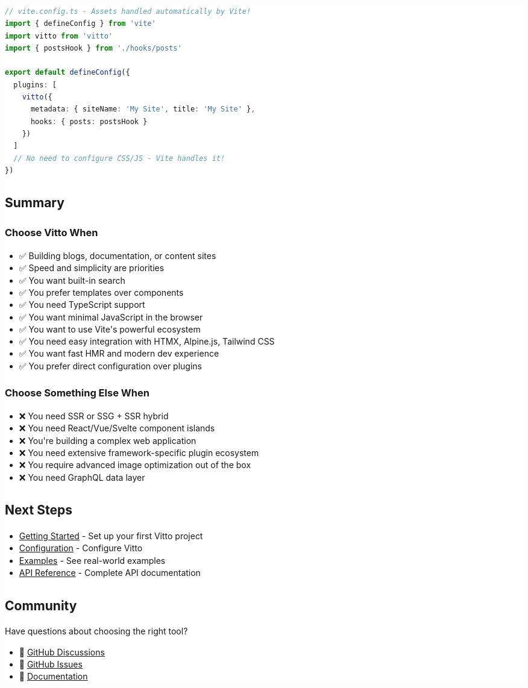 ```ts
// vite.config.ts - Assets handled automatically by Vite!
import { defineConfig } from 'vite'
import vitto from 'vitto'
import { postsHook } from './hooks/posts'

export default defineConfig({
  plugins: [
    vitto({
      metadata: { siteName: 'My Site', title: 'My Site' },
      hooks: { posts: postsHook }
    })
  ]
  // No need to configure CSS/JS - Vite handles it!
})
```

## Summary

### Choose Vitto When

- ✅ Building blogs, documentation, or content sites
- ✅ Speed and simplicity are priorities
- ✅ You want built-in search
- ✅ You prefer templates over components
- ✅ You need TypeScript support
- ✅ You want minimal JavaScript in the browser
- ✅ You want to use Vite's powerful ecosystem
- ✅ You need easy integration with HTMX, Alpine.js, Tailwind CSS
- ✅ You want fast HMR and modern dev experience
- ✅ You prefer direct configuration over plugins

### Choose Something Else When

- ❌ You need SSR or SSG + SSR hybrid
- ❌ You need React/Vue/Svelte component islands
- ❌ You're building a complex web application
- ❌ You need extensive framework-specific plugin ecosystem
- ❌ You require advanced image optimization out of the box
- ❌ You need GraphQL data layer

## Next Steps

- [Getting Started](./01-getting-started.md) - Set up your first Vitto project
- [Configuration](./03-configuration.md) - Configure Vitto
- [Examples](./10-examples.md) - See real-world examples
- [API Reference](./12-api-reference.md) - Complete API documentation

## Community

Have questions about choosing the right tool?

- 💬 [GitHub Discussions](https://github.com/riipandi/vitto/discussions)
- 🐛 [GitHub Issues](https://github.com/riipandi/vitto/issues)
- 📖 [Documentation](https://github.com/riipandi/vitto/tree/main/docs)
